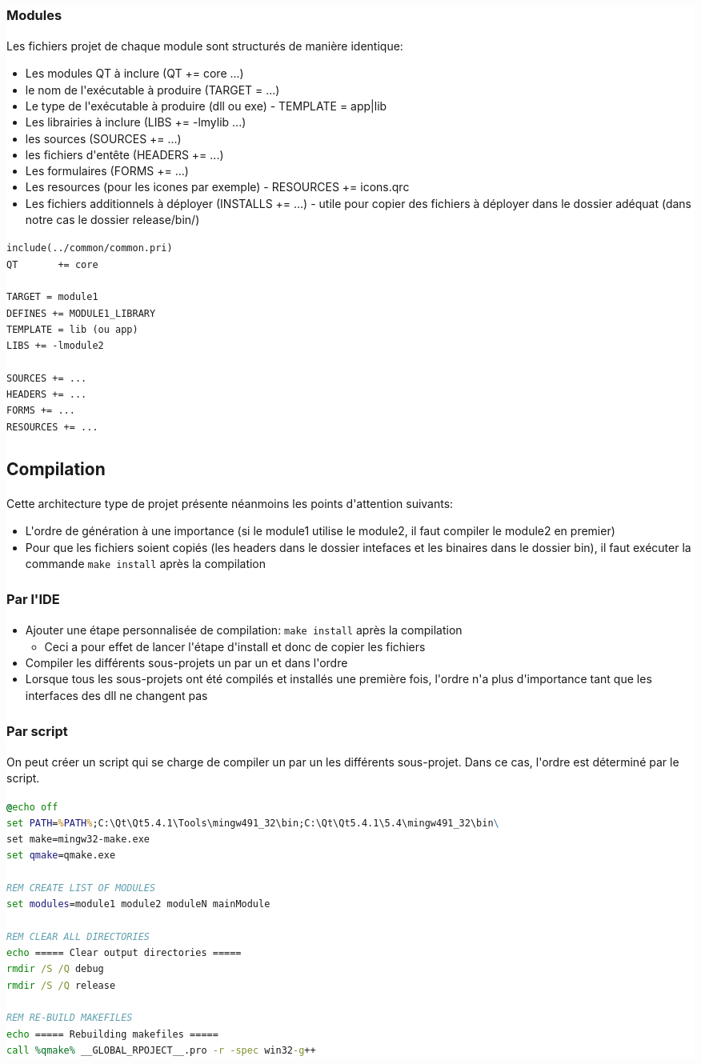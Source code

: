 ### Modules
Les fichiers projet de chaque module sont structurés de manière identique:
* Les modules QT à inclure (QT += core ...)
* le nom de l'exécutable à produire (TARGET = ...)
* Le type de l'exécutable à produire (dll ou exe) - TEMPLATE = app|lib
* Les librairies à inclure (LIBS += -lmylib ...)
* les sources (SOURCES += ...)
* les fichiers d'entête (HEADERS += ...)
* Les formulaires (FORMS += ...)
* Les resources (pour les icones par exemple) - RESOURCES += icons.qrc
* Les fichiers additionnels à déployer (INSTALLS += ...) - utile pour copier des fichiers à déployer dans le dossier adéquat (dans notre cas le dossier release/bin/)

```
include(../common/common.pri)
QT       += core
 
TARGET = module1
DEFINES += MODULE1_LIBRARY
TEMPLATE = lib (ou app)
LIBS += -lmodule2
 
SOURCES += ...
HEADERS += ...
FORMS += ...
RESOURCES += ...
```

## Compilation
Cette architecture type de projet présente néanmoins les points d'attention suivants:
* L'ordre de génération à une importance (si le module1 utilise le module2, il faut compiler le module2 en premier)
* Pour que les fichiers soient copiés (les headers dans le dossier intefaces et les binaires dans le dossier bin), il faut exécuter la commande `make install` après la compilation

### Par l'IDE
* Ajouter une étape personnalisée de compilation: `make install` après la compilation
  * Ceci a pour effet de lancer l'étape d'install et donc de copier les fichiers
* Compiler les différents sous-projets un par un et dans l'ordre
* Lorsque tous les sous-projets ont été compilés et installés une première fois, l'ordre n'a plus d'importance tant que les interfaces des dll ne changent pas

### Par script
On peut créer un script qui se charge de compiler un par un les différents sous-projet. Dans ce cas, l'ordre est déterminé par le script.

```cmd
@echo off
set PATH=%PATH%;C:\Qt\Qt5.4.1\Tools\mingw491_32\bin;C:\Qt\Qt5.4.1\5.4\mingw491_32\bin\
set make=mingw32-make.exe
set qmake=qmake.exe

REM CREATE LIST OF MODULES
set modules=module1 module2 moduleN mainModule

REM CLEAR ALL DIRECTORIES
echo ===== Clear output directories =====
rmdir /S /Q debug
rmdir /S /Q release

REM RE-BUILD MAKEFILES
echo ===== Rebuilding makefiles =====
call %qmake% __GLOBAL_RPOJECT__.pro -r -spec win32-g++
```